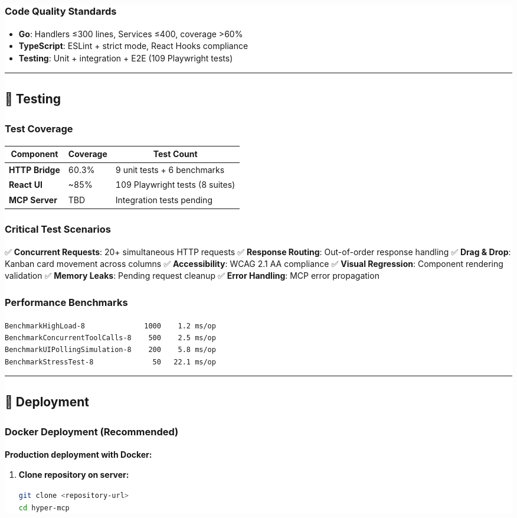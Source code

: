 ### Code Quality Standards

- **Go**: Handlers ≤300 lines, Services ≤400, coverage >60%
- **TypeScript**: ESLint + strict mode, React Hooks compliance
- **Testing**: Unit + integration + E2E (109 Playwright tests)

---

## 🧪 Testing

### Test Coverage

| Component | Coverage | Test Count |
|-----------|----------|------------|
| **HTTP Bridge** | 60.3% | 9 unit tests + 6 benchmarks |
| **React UI** | ~85% | 109 Playwright tests (8 suites) |
| **MCP Server** | TBD | Integration tests pending |

### Critical Test Scenarios

✅ **Concurrent Requests**: 20+ simultaneous HTTP requests
✅ **Response Routing**: Out-of-order response handling
✅ **Drag & Drop**: Kanban card movement across columns
✅ **Accessibility**: WCAG 2.1 AA compliance
✅ **Visual Regression**: Component rendering validation
✅ **Memory Leaks**: Pending request cleanup
✅ **Error Handling**: MCP error propagation

### Performance Benchmarks

```
BenchmarkHighLoad-8              1000    1.2 ms/op
BenchmarkConcurrentToolCalls-8    500    2.5 ms/op
BenchmarkUIPollingSimulation-8    200    5.8 ms/op
BenchmarkStressTest-8              50   22.1 ms/op
```

---

## 🚢 Deployment

### Docker Deployment (Recommended)

**Production deployment with Docker:**

1. **Clone repository on server:**
   ```bash
   git clone <repository-url>
   cd hyper-mcp
   ```
